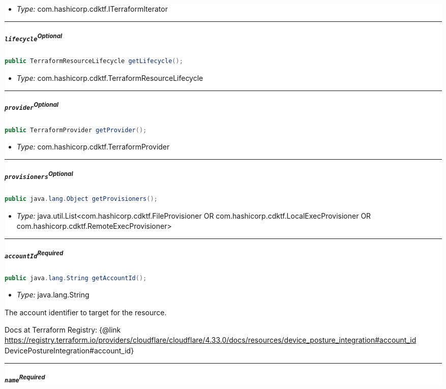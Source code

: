 - *Type:* com.hashicorp.cdktf.ITerraformIterator

---

##### `lifecycle`<sup>Optional</sup> <a name="lifecycle" id="@cdktf/provider-cloudflare.devicePostureIntegration.DevicePostureIntegrationConfig.property.lifecycle"></a>

```java
public TerraformResourceLifecycle getLifecycle();
```

- *Type:* com.hashicorp.cdktf.TerraformResourceLifecycle

---

##### `provider`<sup>Optional</sup> <a name="provider" id="@cdktf/provider-cloudflare.devicePostureIntegration.DevicePostureIntegrationConfig.property.provider"></a>

```java
public TerraformProvider getProvider();
```

- *Type:* com.hashicorp.cdktf.TerraformProvider

---

##### `provisioners`<sup>Optional</sup> <a name="provisioners" id="@cdktf/provider-cloudflare.devicePostureIntegration.DevicePostureIntegrationConfig.property.provisioners"></a>

```java
public java.lang.Object getProvisioners();
```

- *Type:* java.util.List<com.hashicorp.cdktf.FileProvisioner OR com.hashicorp.cdktf.LocalExecProvisioner OR com.hashicorp.cdktf.RemoteExecProvisioner>

---

##### `accountId`<sup>Required</sup> <a name="accountId" id="@cdktf/provider-cloudflare.devicePostureIntegration.DevicePostureIntegrationConfig.property.accountId"></a>

```java
public java.lang.String getAccountId();
```

- *Type:* java.lang.String

The account identifier to target for the resource.

Docs at Terraform Registry: {@link https://registry.terraform.io/providers/cloudflare/cloudflare/4.33.0/docs/resources/device_posture_integration#account_id DevicePostureIntegration#account_id}

---

##### `name`<sup>Required</sup> <a name="name" id="@cdktf/provider-cloudflare.devicePostureIntegration.DevicePostureIntegrationConfig.property.name"></a>
